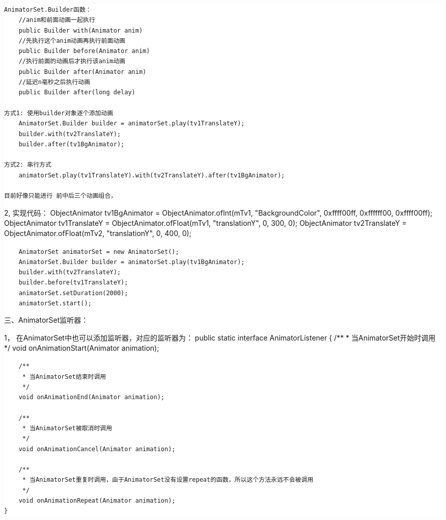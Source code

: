 	AnimatorSet.Builder函数：
		//anim和前面动画一起执行
		public Builder with(Animator anim)
		//先执行这个anim动画再执行前面动画
		public Builder before(Animator anim)
		//执行前面的动画后才执行该anim动画
		public Builder after(Animator anim)
		//延迟n毫秒之后执行动画
		public Builder after(long delay)
	
	方式1: 使用builder对象逐个添加动画
		AnimatorSet.Builder builder = animatorSet.play(tv1TranslateY);
		builder.with(tv2TranslateY);
		builder.after(tv1BgAnimator);
	
	方式2: 串行方式
		animatorSet.play(tv1TranslateY).with(tv2TranslateY).after(tv1BgAnimator);
		
	目前好像只能进行 前中后三个动画组合，

2, 实现代码：
		ObjectAnimator tv1BgAnimator = ObjectAnimator.ofInt(mTv1, "BackgroundColor",  0xffff00ff, 0xffffff00, 0xffff00ff);
	    ObjectAnimator tv1TranslateY = ObjectAnimator.ofFloat(mTv1, "translationY", 0, 300, 0);
	    ObjectAnimator tv2TranslateY = ObjectAnimator.ofFloat(mTv2, "translationY", 0, 400, 0);
	    
	    AnimatorSet animatorSet = new AnimatorSet();
	    AnimatorSet.Builder builder = animatorSet.play(tv1BgAnimator);
	    builder.with(tv2TranslateY);
	    builder.before(tv1TranslateY);
	    animatorSet.setDuration(2000);
	    animatorSet.start();



三、AnimatorSet监听器：

1， 在AnimatorSet中也可以添加监听器，对应的监听器为：
	public static interface AnimatorListener {
		/**
		 * 当AnimatorSet开始时调用
		 */
		void onAnimationStart(Animator animation);

		/**
		 * 当AnimatorSet结束时调用
		 */
		void onAnimationEnd(Animator animation);
	
		/**
		 * 当AnimatorSet被取消时调用
		 */
		void onAnimationCancel(Animator animation);
	
		/**
		 * 当AnimatorSet重复时调用，由于AnimatorSet没有设置repeat的函数，所以这个方法永远不会被调用
		 */
		void onAnimationRepeat(Animator animation);
	}
	